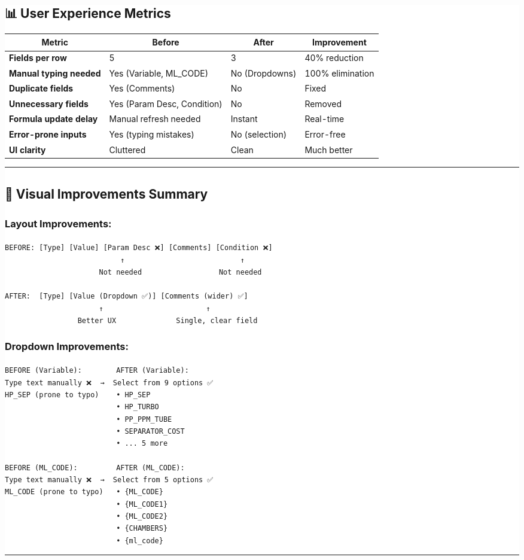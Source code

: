 
## 📊 User Experience Metrics

| Metric | Before | After | Improvement |
|--------|--------|-------|-------------|
| **Fields per row** | 5 | 3 | 40% reduction |
| **Manual typing needed** | Yes (Variable, ML_CODE) | No (Dropdowns) | 100% elimination |
| **Duplicate fields** | Yes (Comments) | No | Fixed |
| **Unnecessary fields** | Yes (Param Desc, Condition) | No | Removed |
| **Formula update delay** | Manual refresh needed | Instant | Real-time |
| **Error-prone inputs** | Yes (typing mistakes) | No (selection) | Error-free |
| **UI clarity** | Cluttered | Clean | Much better |

---

## 🎨 Visual Improvements Summary

### Layout Improvements:
```
BEFORE: [Type] [Value] [Param Desc ❌] [Comments] [Condition ❌]
                           ↑                           ↑
                      Not needed                  Not needed

AFTER:  [Type] [Value (Dropdown ✅)] [Comments (wider) ✅]
                      ↑                        ↑
                 Better UX              Single, clear field
```

### Dropdown Improvements:
```
BEFORE (Variable):        AFTER (Variable):
Type text manually ❌  →  Select from 9 options ✅
HP_SEP (prone to typo)    • HP_SEP
                          • HP_TURBO
                          • PP_PPM_TUBE
                          • SEPARATOR_COST
                          • ... 5 more

BEFORE (ML_CODE):         AFTER (ML_CODE):
Type text manually ❌  →  Select from 5 options ✅
ML_CODE (prone to typo)   • {ML_CODE}
                          • {ML_CODE1}
                          • {ML_CODE2}
                          • {CHAMBERS}
                          • {ml_code}
```

---